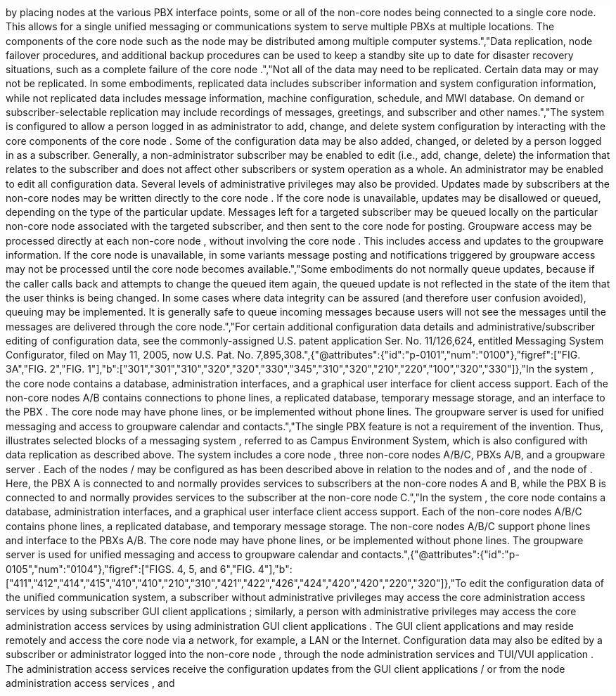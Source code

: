 by placing nodes at the various PBX interface points, some or all of the non-core nodes being connected to a single core node. This allows for a single unified messaging or communications system to serve multiple PBXs at multiple locations. The components of the core node such as the node  may be distributed among multiple computer systems.","Data replication, node failover procedures, and additional backup procedures can be used to keep a standby site up to date for disaster recovery situations, such as a complete failure of the core node .","Not all of the data may need to be replicated. Certain data may or may not be replicated. In some embodiments, replicated data includes subscriber information and system configuration information, while not replicated data includes message information, machine configuration, schedule, and MWI database. On demand or subscriber-selectable replication may include recordings of messages, greetings, and subscriber and other names.","The system  is configured to allow a person logged in as administrator to add, change, and delete system configuration by interacting with the core components of the core node . Some of the configuration data may be also added, changed, or deleted by a person logged in as a subscriber. Generally, a non-administrator subscriber may be enabled to edit (i.e., add, change, delete) the information that relates to the subscriber and does not affect other subscribers or system operation as a whole. An administrator may be enabled to edit all configuration data. Several levels of administrative privileges may also be provided. Updates made by subscribers at the non-core nodes  may be written directly to the core node . If the core node  is unavailable, updates may be disallowed or queued, depending on the type of the particular update. Messages left for a targeted subscriber may be queued locally on the particular non-core node  associated with the targeted subscriber, and then sent to the core node  for posting. Groupware access may be processed directly at each non-core node , without involving the core node . This includes access and updates to the groupware information. If the core node  is unavailable, in some variants message posting and notifications triggered by groupware access may not be processed until the core node  becomes available.","Some embodiments do not normally queue updates, because if the caller calls back and attempts to change the queued item again, the queued update is not reflected in the state of the item that the user thinks is being changed. In some cases where data integrity can be assured (and therefore user confusion avoided), queuing may be implemented. It is generally safe to queue incoming messages because users will not see the messages until the messages are delivered through the core node.","For certain additional configuration data details and administrative\/subscriber editing of configuration data, see the commonly-assigned U.S. patent application Ser. No. 11\/126,624, entitled Messaging System Configurator, filed on May 11, 2005, now U.S. Pat. No. 7,895,308.",{"@attributes":{"id":"p-0101","num":"0100"},"figref":["FIG. 3A","FIG. 2","FIG. 1"],"b":["301","301","310","320","320","330","345","310","320","210","220","100","320","330"]},"In the system , the core node  contains a database, administration interfaces, and a graphical user interface for client access support. Each of the non-core nodes A\/B contains connections to phone lines, a replicated database, temporary message storage, and an interface to the PBX . The core node  may have phone lines, or be implemented without phone lines. The groupware server  is used for unified messaging and access to groupware calendar and contacts.","The single PBX feature is not a requirement of the invention. Thus,  illustrates selected blocks of a messaging system , referred to as Campus Environment System, which is also configured with data replication as described above. The system  includes a core node , three non-core nodes A\/B\/C, PBXs A\/B, and a groupware server . Each of the nodes \/ may be configured as has been described above in relation to the nodes  and  of , and the node  of . Here, the PBX A is connected to and normally provides services to subscribers at the non-core nodes A and B, while the PBX B is connected to and normally provides services to the subscriber at the non-core node C.","In the system , the core node  contains a database, administration interfaces, and a graphical user interface client access support. Each of the non-core nodes A\/B\/C contains phone lines, a replicated database, and temporary message storage. The non-core nodes A\/B\/C support phone lines and interface to the PBXs A\/B. The core node  may have phone lines, or be implemented without phone lines. The groupware server  is used for unified messaging and access to groupware calendar and contacts.",{"@attributes":{"id":"p-0105","num":"0104"},"figref":["FIGS. 4, 5, and 6","FIG. 4"],"b":["411","412","414","415","410","410","210","310","421","422","426","424","420","420","220","320"]},"To edit the configuration data of the unified communication system, a subscriber without administrative privileges may access the core administration access services  by using subscriber GUI client applications ; similarly, a person with administrative privileges may access the core administration access services  by using administration GUI client applications . The GUI client applications  and  may reside remotely and access the core node  via a network, for example, a LAN or the Internet. Configuration data may also be edited by a subscriber or administrator logged into the non-core node , through the node administration services  and TUI\/VUI application . The administration access services  receive the configuration updates from the GUI client applications \/ or from the node administration access services , and